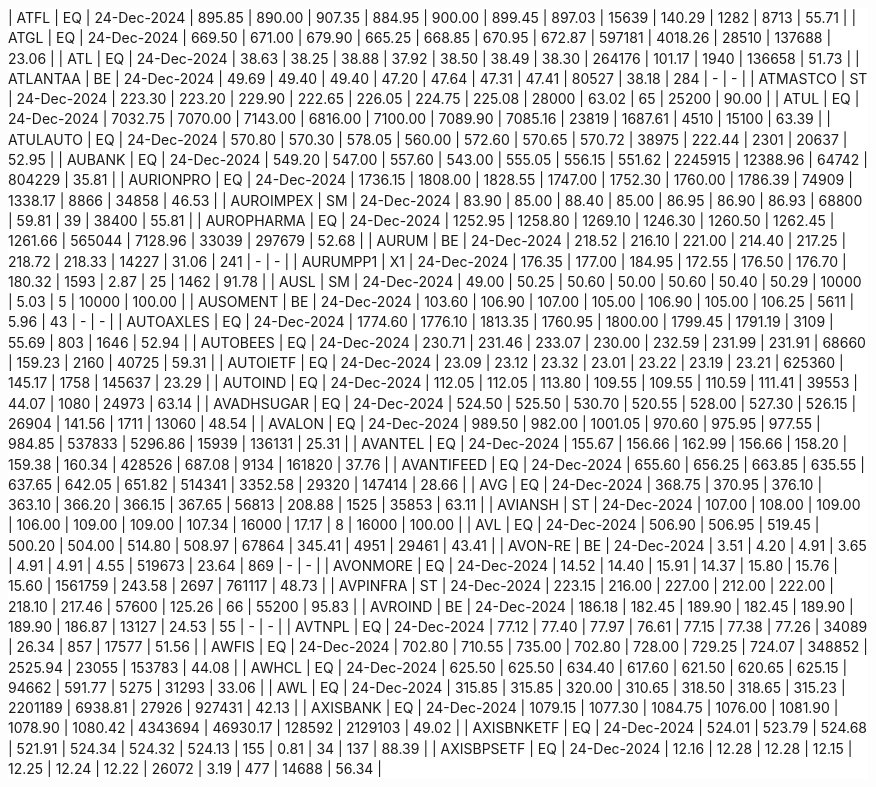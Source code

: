 | ATFL | EQ | 24-Dec-2024 | 895.85 | 890.00 | 907.35 | 884.95 | 900.00 | 899.45 | 897.03 | 15639 | 140.29 | 1282 | 8713 | 55.71 |
| ATGL | EQ | 24-Dec-2024 | 669.50 | 671.00 | 679.90 | 665.25 | 668.85 | 670.95 | 672.87 | 597181 | 4018.26 | 28510 | 137688 | 23.06 |
| ATL | EQ | 24-Dec-2024 | 38.63 | 38.25 | 38.88 | 37.92 | 38.50 | 38.49 | 38.30 | 264176 | 101.17 | 1940 | 136658 | 51.73 |
| ATLANTAA | BE | 24-Dec-2024 | 49.69 | 49.40 | 49.40 | 47.20 | 47.64 | 47.31 | 47.41 | 80527 | 38.18 | 284 | - | - |
| ATMASTCO | ST | 24-Dec-2024 | 223.30 | 223.20 | 229.90 | 222.65 | 226.05 | 224.75 | 225.08 | 28000 | 63.02 | 65 | 25200 | 90.00 |
| ATUL | EQ | 24-Dec-2024 | 7032.75 | 7070.00 | 7143.00 | 6816.00 | 7100.00 | 7089.90 | 7085.16 | 23819 | 1687.61 | 4510 | 15100 | 63.39 |
| ATULAUTO | EQ | 24-Dec-2024 | 570.80 | 570.30 | 578.05 | 560.00 | 572.60 | 570.65 | 570.72 | 38975 | 222.44 | 2301 | 20637 | 52.95 |
| AUBANK | EQ | 24-Dec-2024 | 549.20 | 547.00 | 557.60 | 543.00 | 555.05 | 556.15 | 551.62 | 2245915 | 12388.96 | 64742 | 804229 | 35.81 |
| AURIONPRO | EQ | 24-Dec-2024 | 1736.15 | 1808.00 | 1828.55 | 1747.00 | 1752.30 | 1760.00 | 1786.39 | 74909 | 1338.17 | 8866 | 34858 | 46.53 |
| AUROIMPEX | SM | 24-Dec-2024 | 83.90 | 85.00 | 88.40 | 85.00 | 86.95 | 86.90 | 86.93 | 68800 | 59.81 | 39 | 38400 | 55.81 |
| AUROPHARMA | EQ | 24-Dec-2024 | 1252.95 | 1258.80 | 1269.10 | 1246.30 | 1260.50 | 1262.45 | 1261.66 | 565044 | 7128.96 | 33039 | 297679 | 52.68 |
| AURUM | BE | 24-Dec-2024 | 218.52 | 216.10 | 221.00 | 214.40 | 217.25 | 218.72 | 218.33 | 14227 | 31.06 | 241 | - | - |
| AURUMPP1 | X1 | 24-Dec-2024 | 176.35 | 177.00 | 184.95 | 172.55 | 176.50 | 176.70 | 180.32 | 1593 | 2.87 | 25 | 1462 | 91.78 |
| AUSL | SM | 24-Dec-2024 | 49.00 | 50.25 | 50.60 | 50.00 | 50.60 | 50.40 | 50.29 | 10000 | 5.03 | 5 | 10000 | 100.00 |
| AUSOMENT | BE | 24-Dec-2024 | 103.60 | 106.90 | 107.00 | 105.00 | 106.90 | 105.00 | 106.25 | 5611 | 5.96 | 43 | - | - |
| AUTOAXLES | EQ | 24-Dec-2024 | 1774.60 | 1776.10 | 1813.35 | 1760.95 | 1800.00 | 1799.45 | 1791.19 | 3109 | 55.69 | 803 | 1646 | 52.94 |
| AUTOBEES | EQ | 24-Dec-2024 | 230.71 | 231.46 | 233.07 | 230.00 | 232.59 | 231.99 | 231.91 | 68660 | 159.23 | 2160 | 40725 | 59.31 |
| AUTOIETF | EQ | 24-Dec-2024 | 23.09 | 23.12 | 23.32 | 23.01 | 23.22 | 23.19 | 23.21 | 625360 | 145.17 | 1758 | 145637 | 23.29 |
| AUTOIND | EQ | 24-Dec-2024 | 112.05 | 112.05 | 113.80 | 109.55 | 109.55 | 110.59 | 111.41 | 39553 | 44.07 | 1080 | 24973 | 63.14 |
| AVADHSUGAR | EQ | 24-Dec-2024 | 524.50 | 525.50 | 530.70 | 520.55 | 528.00 | 527.30 | 526.15 | 26904 | 141.56 | 1711 | 13060 | 48.54 |
| AVALON | EQ | 24-Dec-2024 | 989.50 | 982.00 | 1001.05 | 970.60 | 975.95 | 977.55 | 984.85 | 537833 | 5296.86 | 15939 | 136131 | 25.31 |
| AVANTEL | EQ | 24-Dec-2024 | 155.67 | 156.66 | 162.99 | 156.66 | 158.20 | 159.38 | 160.34 | 428526 | 687.08 | 9134 | 161820 | 37.76 |
| AVANTIFEED | EQ | 24-Dec-2024 | 655.60 | 656.25 | 663.85 | 635.55 | 637.65 | 642.05 | 651.82 | 514341 | 3352.58 | 29320 | 147414 | 28.66 |
| AVG | EQ | 24-Dec-2024 | 368.75 | 370.95 | 376.10 | 363.10 | 366.20 | 366.15 | 367.65 | 56813 | 208.88 | 1525 | 35853 | 63.11 |
| AVIANSH | ST | 24-Dec-2024 | 107.00 | 108.00 | 109.00 | 106.00 | 109.00 | 109.00 | 107.34 | 16000 | 17.17 | 8 | 16000 | 100.00 |
| AVL | EQ | 24-Dec-2024 | 506.90 | 506.95 | 519.45 | 500.20 | 504.00 | 514.80 | 508.97 | 67864 | 345.41 | 4951 | 29461 | 43.41 |
| AVON-RE | BE | 24-Dec-2024 | 3.51 | 4.20 | 4.91 | 3.65 | 4.91 | 4.91 | 4.55 | 519673 | 23.64 | 869 | - | - |
| AVONMORE | EQ | 24-Dec-2024 | 14.52 | 14.40 | 15.91 | 14.37 | 15.80 | 15.76 | 15.60 | 1561759 | 243.58 | 2697 | 761117 | 48.73 |
| AVPINFRA | ST | 24-Dec-2024 | 223.15 | 216.00 | 227.00 | 212.00 | 222.00 | 218.10 | 217.46 | 57600 | 125.26 | 66 | 55200 | 95.83 |
| AVROIND | BE | 24-Dec-2024 | 186.18 | 182.45 | 189.90 | 182.45 | 189.90 | 189.90 | 186.87 | 13127 | 24.53 | 55 | - | - |
| AVTNPL | EQ | 24-Dec-2024 | 77.12 | 77.40 | 77.97 | 76.61 | 77.15 | 77.38 | 77.26 | 34089 | 26.34 | 857 | 17577 | 51.56 |
| AWFIS | EQ | 24-Dec-2024 | 702.80 | 710.55 | 735.00 | 702.80 | 728.00 | 729.25 | 724.07 | 348852 | 2525.94 | 23055 | 153783 | 44.08 |
| AWHCL | EQ | 24-Dec-2024 | 625.50 | 625.50 | 634.40 | 617.60 | 621.50 | 620.65 | 625.15 | 94662 | 591.77 | 5275 | 31293 | 33.06 |
| AWL | EQ | 24-Dec-2024 | 315.85 | 315.85 | 320.00 | 310.65 | 318.50 | 318.65 | 315.23 | 2201189 | 6938.81 | 27926 | 927431 | 42.13 |
| AXISBANK | EQ | 24-Dec-2024 | 1079.15 | 1077.30 | 1084.75 | 1076.00 | 1081.90 | 1078.90 | 1080.42 | 4343694 | 46930.17 | 128592 | 2129103 | 49.02 |
| AXISBNKETF | EQ | 24-Dec-2024 | 524.01 | 523.79 | 524.68 | 521.91 | 524.34 | 524.32 | 524.13 | 155 | 0.81 | 34 | 137 | 88.39 |
| AXISBPSETF | EQ | 24-Dec-2024 | 12.16 | 12.28 | 12.28 | 12.15 | 12.25 | 12.24 | 12.22 | 26072 | 3.19 | 477 | 14688 | 56.34 |